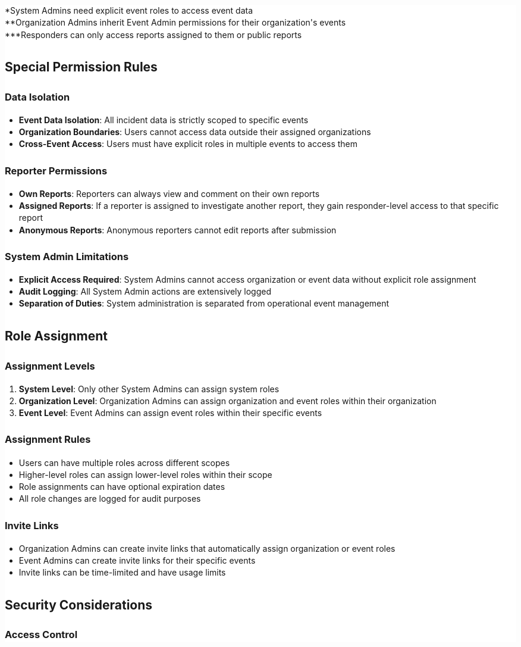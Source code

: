 *System Admins need explicit event roles to access event data  
**Organization Admins inherit Event Admin permissions for their organization's events  
***Responders can only access reports assigned to them or public reports

## Special Permission Rules

### Data Isolation

- **Event Data Isolation**: All incident data is strictly scoped to specific events
- **Organization Boundaries**: Users cannot access data outside their assigned organizations
- **Cross-Event Access**: Users must have explicit roles in multiple events to access them

### Reporter Permissions

- **Own Reports**: Reporters can always view and comment on their own reports
- **Assigned Reports**: If a reporter is assigned to investigate another report, they gain responder-level access to that specific report
- **Anonymous Reports**: Anonymous reporters cannot edit reports after submission

### System Admin Limitations

- **Explicit Access Required**: System Admins cannot access organization or event data without explicit role assignment
- **Audit Logging**: All System Admin actions are extensively logged
- **Separation of Duties**: System administration is separated from operational event management

## Role Assignment

### Assignment Levels

1. **System Level**: Only other System Admins can assign system roles
2. **Organization Level**: Organization Admins can assign organization and event roles within their organization
3. **Event Level**: Event Admins can assign event roles within their specific events

### Assignment Rules

- Users can have multiple roles across different scopes
- Higher-level roles can assign lower-level roles within their scope
- Role assignments can have optional expiration dates
- All role changes are logged for audit purposes

### Invite Links

- Organization Admins can create invite links that automatically assign organization or event roles
- Event Admins can create invite links for their specific events
- Invite links can be time-limited and have usage limits

## Security Considerations

### Access Control
